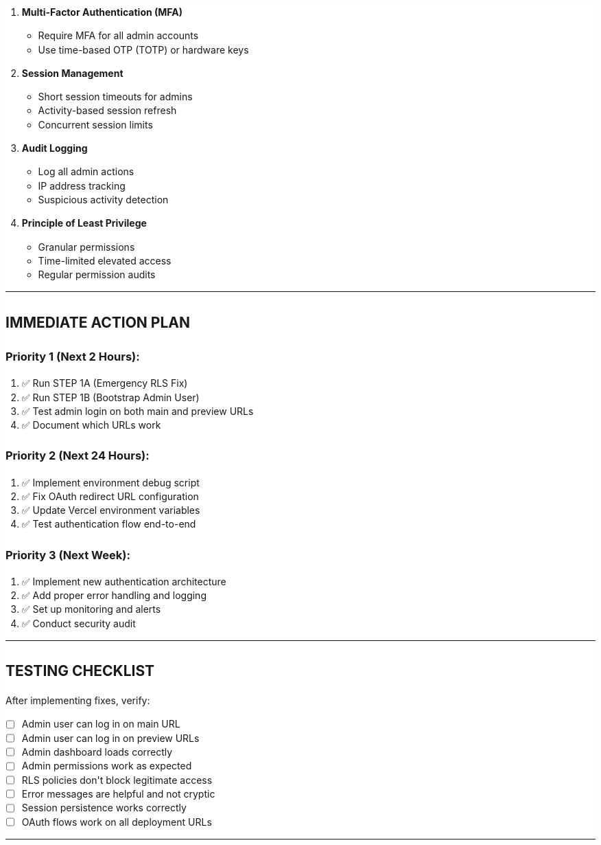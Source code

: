 1. **Multi-Factor Authentication (MFA)**
   - Require MFA for all admin accounts
   - Use time-based OTP (TOTP) or hardware keys

2. **Session Management**
   - Short session timeouts for admins
   - Activity-based session refresh
   - Concurrent session limits

3. **Audit Logging**
   - Log all admin actions
   - IP address tracking
   - Suspicious activity detection

4. **Principle of Least Privilege**
   - Granular permissions
   - Time-limited elevated access
   - Regular permission audits

---

## IMMEDIATE ACTION PLAN

### Priority 1 (Next 2 Hours):
1. ✅ Run STEP 1A (Emergency RLS Fix)
2. ✅ Run STEP 1B (Bootstrap Admin User)
3. ✅ Test admin login on both main and preview URLs
4. ✅ Document which URLs work

### Priority 2 (Next 24 Hours):
1. ✅ Implement environment debug script
2. ✅ Fix OAuth redirect URL configuration
3. ✅ Update Vercel environment variables
4. ✅ Test authentication flow end-to-end

### Priority 3 (Next Week):
1. ✅ Implement new authentication architecture
2. ✅ Add proper error handling and logging
3. ✅ Set up monitoring and alerts
4. ✅ Conduct security audit

---

## TESTING CHECKLIST

After implementing fixes, verify:

- [ ] Admin user can log in on main URL
- [ ] Admin user can log in on preview URLs  
- [ ] Admin dashboard loads correctly
- [ ] Admin permissions work as expected
- [ ] RLS policies don't block legitimate access
- [ ] Error messages are helpful and not cryptic
- [ ] Session persistence works correctly
- [ ] OAuth flows work on all deployment URLs

---